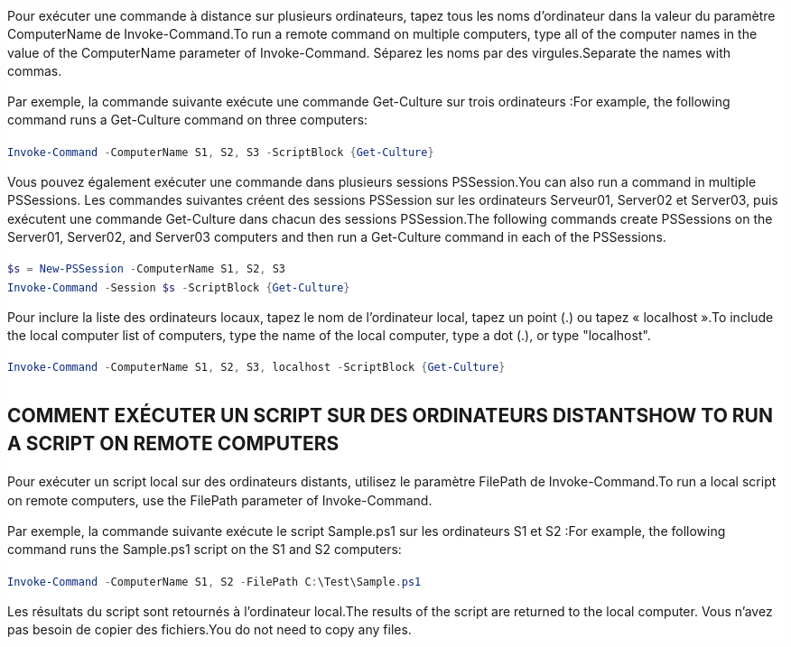 <span data-ttu-id="98f35-154">Pour exécuter une commande à distance sur plusieurs ordinateurs, tapez tous les noms d’ordinateur dans la valeur du paramètre ComputerName de Invoke-Command.</span><span class="sxs-lookup"><span data-stu-id="98f35-154">To run a remote command on multiple computers, type all of the computer names in the value of the ComputerName parameter of Invoke-Command.</span></span> <span data-ttu-id="98f35-155">Séparez les noms par des virgules.</span><span class="sxs-lookup"><span data-stu-id="98f35-155">Separate the names with commas.</span></span>

<span data-ttu-id="98f35-156">Par exemple, la commande suivante exécute une commande Get-Culture sur trois ordinateurs :</span><span class="sxs-lookup"><span data-stu-id="98f35-156">For example, the following command runs a Get-Culture command on three computers:</span></span>

```powershell
Invoke-Command -ComputerName S1, S2, S3 -ScriptBlock {Get-Culture}
```

<span data-ttu-id="98f35-157">Vous pouvez également exécuter une commande dans plusieurs sessions PSSession.</span><span class="sxs-lookup"><span data-stu-id="98f35-157">You can also run a command in multiple PSSessions.</span></span> <span data-ttu-id="98f35-158">Les commandes suivantes créent des sessions PSSession sur les ordinateurs Serveur01, Server02 et Server03, puis exécutent une commande Get-Culture dans chacun des sessions PSSession.</span><span class="sxs-lookup"><span data-stu-id="98f35-158">The following commands create PSSessions on the Server01, Server02, and Server03 computers and then run a Get-Culture command in each of the PSSessions.</span></span>

```powershell
$s = New-PSSession -ComputerName S1, S2, S3
Invoke-Command -Session $s -ScriptBlock {Get-Culture}
```

<span data-ttu-id="98f35-159">Pour inclure la liste des ordinateurs locaux, tapez le nom de l’ordinateur local, tapez un point (.) ou tapez « localhost ».</span><span class="sxs-lookup"><span data-stu-id="98f35-159">To include the local computer list of computers, type the name of the local computer, type a dot (.), or type  "localhost".</span></span>

```powershell
Invoke-Command -ComputerName S1, S2, S3, localhost -ScriptBlock {Get-Culture}
```

## <a name="how-to-run-a-script-on-remote-computers"></a><span data-ttu-id="98f35-160">COMMENT EXÉCUTER UN SCRIPT SUR DES ORDINATEURS DISTANTS</span><span class="sxs-lookup"><span data-stu-id="98f35-160">HOW TO RUN A SCRIPT ON REMOTE COMPUTERS</span></span>

<span data-ttu-id="98f35-161">Pour exécuter un script local sur des ordinateurs distants, utilisez le paramètre FilePath de Invoke-Command.</span><span class="sxs-lookup"><span data-stu-id="98f35-161">To run a local script on remote computers, use the FilePath parameter of Invoke-Command.</span></span>

<span data-ttu-id="98f35-162">Par exemple, la commande suivante exécute le script Sample.ps1 sur les ordinateurs S1 et S2 :</span><span class="sxs-lookup"><span data-stu-id="98f35-162">For example, the following command runs the Sample.ps1 script on the S1 and S2 computers:</span></span>

```powershell
Invoke-Command -ComputerName S1, S2 -FilePath C:\Test\Sample.ps1
```

<span data-ttu-id="98f35-163">Les résultats du script sont retournés à l’ordinateur local.</span><span class="sxs-lookup"><span data-stu-id="98f35-163">The results of the script are returned to the local computer.</span></span> <span data-ttu-id="98f35-164">Vous n’avez pas besoin de copier des fichiers.</span><span class="sxs-lookup"><span data-stu-id="98f35-164">You do not need to copy any files.</span></span>
